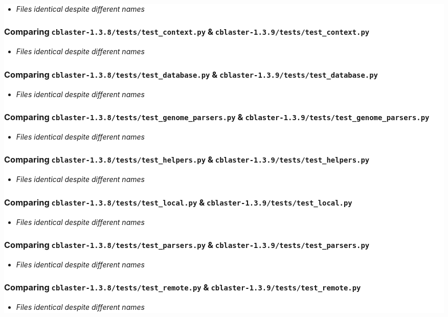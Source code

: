  * *Files identical despite different names*

### Comparing `cblaster-1.3.8/tests/test_context.py` & `cblaster-1.3.9/tests/test_context.py`

 * *Files identical despite different names*

### Comparing `cblaster-1.3.8/tests/test_database.py` & `cblaster-1.3.9/tests/test_database.py`

 * *Files identical despite different names*

### Comparing `cblaster-1.3.8/tests/test_genome_parsers.py` & `cblaster-1.3.9/tests/test_genome_parsers.py`

 * *Files identical despite different names*

### Comparing `cblaster-1.3.8/tests/test_helpers.py` & `cblaster-1.3.9/tests/test_helpers.py`

 * *Files identical despite different names*

### Comparing `cblaster-1.3.8/tests/test_local.py` & `cblaster-1.3.9/tests/test_local.py`

 * *Files identical despite different names*

### Comparing `cblaster-1.3.8/tests/test_parsers.py` & `cblaster-1.3.9/tests/test_parsers.py`

 * *Files identical despite different names*

### Comparing `cblaster-1.3.8/tests/test_remote.py` & `cblaster-1.3.9/tests/test_remote.py`

 * *Files identical despite different names*


